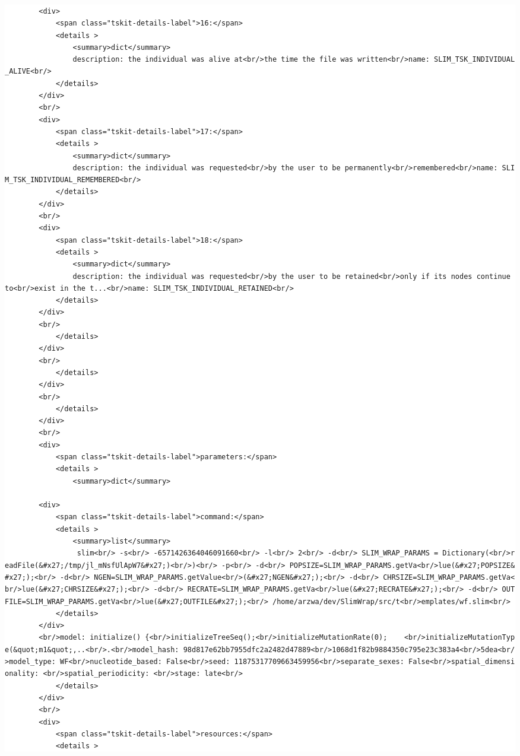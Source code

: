             <div>
                <span class="tskit-details-label">16:</span>
                <details >
                    <summary>dict</summary>
                    description: the individual was alive at<br/>the time the file was written<br/>name: SLIM_TSK_INDIVIDUAL_ALIVE<br/>
                </details>
            </div>
            <br/>
            <div>
                <span class="tskit-details-label">17:</span>
                <details >
                    <summary>dict</summary>
                    description: the individual was requested<br/>by the user to be permanently<br/>remembered<br/>name: SLIM_TSK_INDIVIDUAL_REMEMBERED<br/>
                </details>
            </div>
            <br/>
            <div>
                <span class="tskit-details-label">18:</span>
                <details >
                    <summary>dict</summary>
                    description: the individual was requested<br/>by the user to be retained<br/>only if its nodes continue to<br/>exist in the t...<br/>name: SLIM_TSK_INDIVIDUAL_RETAINED<br/>
                </details>
            </div>
            <br/>
                </details>
            </div>
            <br/>
                </details>
            </div>
            <br/>
                </details>
            </div>
            <br/>
            <div>
                <span class="tskit-details-label">parameters:</span>
                <details >
                    <summary>dict</summary>
                    
            <div>
                <span class="tskit-details-label">command:</span>
                <details >
                    <summary>list</summary>
                     slim<br/> -s<br/> -6571426364046091660<br/> -l<br/> 2<br/> -d<br/> SLIM_WRAP_PARAMS = Dictionary(<br/>readFile(&#x27;/tmp/jl_mNsfUlApW7&#x27;)<br/>)<br/> -p<br/> -d<br/> POPSIZE=SLIM_WRAP_PARAMS.getVa<br/>lue(&#x27;POPSIZE&#x27;);<br/> -d<br/> NGEN=SLIM_WRAP_PARAMS.getValue<br/>(&#x27;NGEN&#x27;);<br/> -d<br/> CHRSIZE=SLIM_WRAP_PARAMS.getVa<br/>lue(&#x27;CHRSIZE&#x27;);<br/> -d<br/> RECRATE=SLIM_WRAP_PARAMS.getVa<br/>lue(&#x27;RECRATE&#x27;);<br/> -d<br/> OUTFILE=SLIM_WRAP_PARAMS.getVa<br/>lue(&#x27;OUTFILE&#x27;);<br/> /home/arzwa/dev/SlimWrap/src/t<br/>emplates/wf.slim<br/>
                </details>
            </div>
            <br/>model: initialize() {<br/>initializeTreeSeq();<br/>initializeMutationRate(0);    <br/>initializeMutationType(&quot;m1&quot;,..<br/>.<br/>model_hash: 98d817e62bb7955dfc2a2482d47889<br/>1068d1f82b9884350c795e23c383a4<br/>5dea<br/>model_type: WF<br/>nucleotide_based: False<br/>seed: 11875317709663459956<br/>separate_sexes: False<br/>spatial_dimensionality: <br/>spatial_periodicity: <br/>stage: late<br/>
                </details>
            </div>
            <br/>
            <div>
                <span class="tskit-details-label">resources:</span>
                <details >